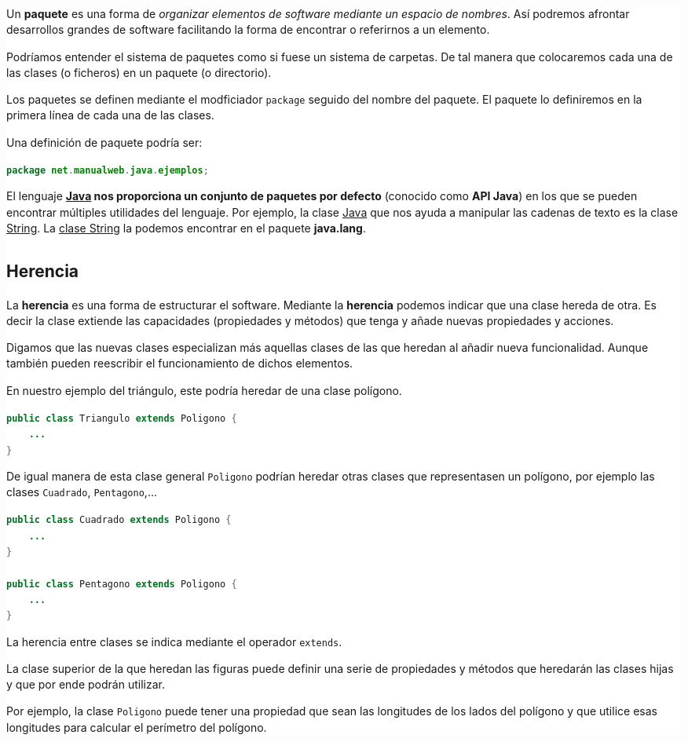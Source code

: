 Un **paquete** es una forma de *organizar elementos de software mediante un espacio de nombres*. Así podremos afrontar desarrollos grandes de software facilitando la forma de encontrar o referirnos a un elemento.

Podríamos entender el sistema de paquetes como si fuese un sistema de carpetas. De tal manera que colocaremos cada una de las clases (o ficheros) en un paquete (o directorio).

Los paquetes se definen mediante el modficiador `package` seguido del nombre del paquete. El paquete lo definiremos en la primera línea de cada una de las clases.

Una definición de paquete podría ser:

~~~java
package net.manualweb.java.ejemplos;
~~~

El lenguaje **[Java][ManualJava] nos proporciona un conjunto de paquetes por defecto** (conocido como **API Java**) en los que se pueden encontrar múltiples utilidades del lenguaje. Por ejemplo, la clase [Java][ManualJava] que nos ayuda a manipular las cadenas de texto es la clase [String][ClaseString]. La [clase String][ClaseString] la podemos encontrar en el paquete **java.lang**.

## Herencia

La **herencia** es una forma de estructurar el software. Mediante la **herencia** podemos indicar que una clase hereda de otra. Es decir la clase extiende las capacidades (propiedades y métodos) que tenga y añade nuevas propiedades y acciones.

Digamos que las nuevas clases especializan más aquellas clases de las que heredan al añadir nueva funcionalidad. Aunque también pueden reescribir el funcionamiento de dichos elementos.

En nuestro ejemplo del triángulo, este podría heredar de una clase polígono.

~~~java
public class Triangulo extends Poligono {
    ...
}
~~~

De igual manera de esta clase general `Poligono` podrían heredar otras clases que representasen un polígono, por ejemplo las clases `Cuadrado`, `Pentagono`,...

~~~java
public class Cuadrado extends Poligono {
    ...
}

public class Pentagono extends Poligono {
    ...
}
~~~

La herencia entre clases se indica mediante el operador `extends`.

La clase superior de la que heredan las figuras puede definir una serie de propiedades y métodos que heredarán las clases hijas y que por ende podrán utilizar.

Por ejemplo, la clase `Poligono` puede tener una propiedad que sean las longitudes de los lados del polígono y que utilice esas longitudes para calcular el perímetro del polígono.


[GitJava]: https://github.com/manualweb/manual-java
[ManualJava]: http://www.manualweb.net/tutorial-java/ "Manual Java"
[ManualXML]: http://www.manualweb.net/tutorial-xml/ "Manual XML"
[ManualXSLT]: http://www.manualweb.net/tutorial-xslt/ "Manual XSLT"
[ManualJavascript]: http://www.manualweb.net/tutorial-javascript/ "Manual Javascript"
[ManualHTML]: http://www.manualweb.net/tutorial-html/ "Manual HTML"
[JavaSE]: http://www.oracle.com/technetwork/java/javase/tech/index.html
[JavaEE]: http://www.oracle.com/technetwork/java/javaee/tech/index.html
[JavaME]: http://www.oracle.com/technetwork/java/embedded/javame/index.html
[JavaCard]: http://www.oracle.com/technetwork/java/embedded/javacard/documentation/index.html
[Java9]: http://blog.takipi.com/5-features-in-java-9-that-will-change-how-you-develop-software-and-2-that-wont/
[JamesGosling]: https://www.linkedin.com/in/jamesgosling/
[SunMicrosystems]: https://en.wikipedia.org/wiki/Sun_Microsystems
[JSR59]: https://www.jcp.org/en/jsr/detail?id=59
[OpenJDK]: http://openjdk.java.net/
[InstalarJavaWindows]: https://docs.oracle.com/javase/8/docs/technotes/guides/install/windows_jdk_install.html#CHDEBCCJ "JDK Installation for Microsoft Windows"
[Wim]: http://www.vim.org/download.php#pc "Wim"
[AMNotebook]: http://aignes.com/notebook.htm "AM-Notebook"
[Win32Pad]: http://www.gena01.com/win32pad "Win32Pad"
[EditPadLite]: http://www.editpadpro.com/editpadlite.html "EditPadLite"
[NotePad2]: http://www.flos-freeware.ch/notepad2.html "NotePad2"
[InstalarJava]: http://www.manualweb.net/java/instalar-java/
[ClaseString]: http://www.manualweb.net/java/clase-string-representando-una-cadena/ "Clase String Java"
[IndexOutOfBoundsException]: http://www.w3api.com/wiki/Java:IndexOutOfBoundsException
[JavaApplet]: http://w3api.com/wiki/Categor%C3%ADa:Java_Applet "java.applet"
[JavaAWT]: http://w3api.com/wiki/Categor%C3%ADa:Java_AWT "java.awt"
[JavaLangString]: http://www.w3api.com/wiki/Categor%C3%ADa:Java_Lang
[String]: http://www.w3api.com/wiki/Java:String "String"
[StringBuffer]: http://www.w3api.com/wiki/Java:StringBuffer
[StringCharAt]: http://www.w3api.com/wiki/Java:String.charAt() "charAt"
[StringCompareTo]: http://www.w3api.com/wiki/Java:String.compareTo() ".compareTo"
[StringCompareIgnoreCase]: http://www.w3api.com/wiki/Java:String.compareToIgnoreCase() "compareIgnoreCase()"
[StringEndsWith]: http://www.w3api.com/wiki/Java:String.endsWith() "endsWith()"
[StringEquals]: http://www.w3api.com/wiki/Java:String.equals() ".equals()"
[StringEqualsIgnoreCase]: http://www.w3api.com/wiki/Java:String.equalsIgnoreCase() "equalsIgnoreCase"
[StringIndexOf]: http://www.w3api.com/wiki/Java:String.indexOf() "indexOf()"
[StringLastIndexOf]: http://www.w3api.com/wiki/Java:String.lastIndexOf() "lastIndexOf()"
[StringLength]: http://www.w3api.com/wiki/Java:String.length() "length()"
[StringStartsWith]: http://www.w3api.com/wiki/Java:String.startsWith() "startWith()"
[StringSubstring]: http://www.w3api.com/wiki/Java:String.substring() "substring()"
[StringToLowerCase]: http://www.w3api.com/wiki/Java:String.toLowerCase() "toLowerCase()"
[StringToUpperCase]: http://www.w3api.com/wiki/Java:String.toUpperCase() "toUpperCase()"
[StringTrim]: http://www.w3api.com/wiki/Java:String.trim() "trim()"
[StringReplace]: http://www.w3api.com/wiki/Java:String.replace() "replace()"
[StringValueOf]: http://www.w3api.com/wiki/Java:String.valueOf() "valueOf()"
[SystemOut]: http://www.w3api.com/wiki/Java:System.out
[SystemOutPrintln]: http://www.w3api.com/wiki/Java:System.out
[InstalarJava]: {{site.baseurl}}/java/img/java-install.png
[InstalarJavaProgreso]: {{site.baseurl}}/java/img/java-install-progress.png
[InstalarJavaFinalizado]: {{site.baseurl}}/java/img/java-install-progress.png
[ComprobarInstalacion]: {{site.baseurl}}/java/img/java-install-check.png
[OpcionesJavaC]: {{site.baseurl}}/java/img/javac.png
[CompilarJavaC]: {{site.baseurl}}/java/img/javac-compilar.png
[ErrorJavaC]:  {{site.baseurl}}/java/img/javac-error-compilacion.png
[FlujoCompilacion]: {{site.baseurl}}/java/img/flujo-compilacion.png
[FlujoCompilacionJava]: {{site.baseurl}}/java/img/flujo-compilacion-java.png
[OpcionesJava]: {{site.baseurl}}/java/img/java-opciones.png
[EjecutandoAppJava]:  {{site.baseurl}}/java/img/java-mi-primera-aplicacion.png